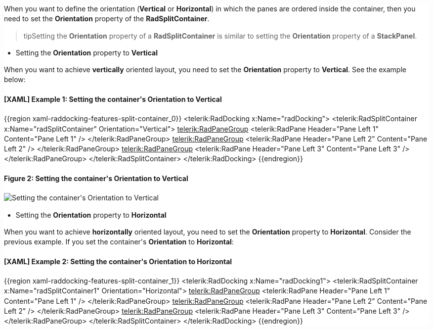 When you want to define the orientation (__Vertical__ or __Horizontal__) in which the panes are ordered inside the container, then you need to set the __Orientation__ property of the __RadSplitContainer__.

>tipSetting the __Orientation__ property of a __RadSplitContainer__ is similar to setting the __Orientation__ property of a __StackPanel__.

* Setting the __Orientation__ property to __Vertical__

When you want to achieve __vertically__ oriented layout, you need to set the __Orientation__ property to __Vertical__. See the example below:

#### __[XAML] Example 1: Setting the container's Orientation to Vertical__

{{region xaml-raddocking-features-split-container_0}}
	<telerik:RadDocking x:Name="radDocking">
	    <telerik:RadSplitContainer x:Name="radSplitContainer" Orientation="Vertical">
	        <telerik:RadPaneGroup>
	            <telerik:RadPane Header="Pane Left 1" Content="Pane Left 1" />
	        </telerik:RadPaneGroup>
	        <telerik:RadPaneGroup>
	            <telerik:RadPane Header="Pane Left 2" Content="Pane Left 2"  />
	        </telerik:RadPaneGroup>
	        <telerik:RadPaneGroup>
	            <telerik:RadPane Header="Pane Left 3" Content="Pane Left 3" />
	        </telerik:RadPaneGroup>
	    </telerik:RadSplitContainer>
	</telerik:RadDocking>
{{endregion}}

#### __Figure 2: Setting the container's Orientation to Vertical__

![Setting the container's Orientation to Vertical](images/RadDocking_Features_SplitContainer_020.png)

* Setting the __Orientation__ property to __Horizontal__

When you want to achieve __horizontally__ oriented layout, you need to set the __Orientation__ property to __Horizontal__. Consider the previous example. If you set the container's __Orientation__ to __Horizontal__:

#### __[XAML] Example 2: Setting the container's Orientation to Horizontal__

{{region xaml-raddocking-features-split-container_1}}
	<telerik:RadDocking x:Name="radDocking1">
	    <telerik:RadSplitContainer x:Name="radSplitContainer1" Orientation="Horizontal">
	        <telerik:RadPaneGroup>
	            <telerik:RadPane Header="Pane Left 1" Content="Pane Left 1" />
	        </telerik:RadPaneGroup>
	        <telerik:RadPaneGroup>
	            <telerik:RadPane Header="Pane Left 2" Content="Pane Left 2"  />
	        </telerik:RadPaneGroup>
	        <telerik:RadPaneGroup>
	            <telerik:RadPane Header="Pane Left 3" Content="Pane Left 3" />
	        </telerik:RadPaneGroup>
	    </telerik:RadSplitContainer>
	</telerik:RadDocking>
{{endregion}}
